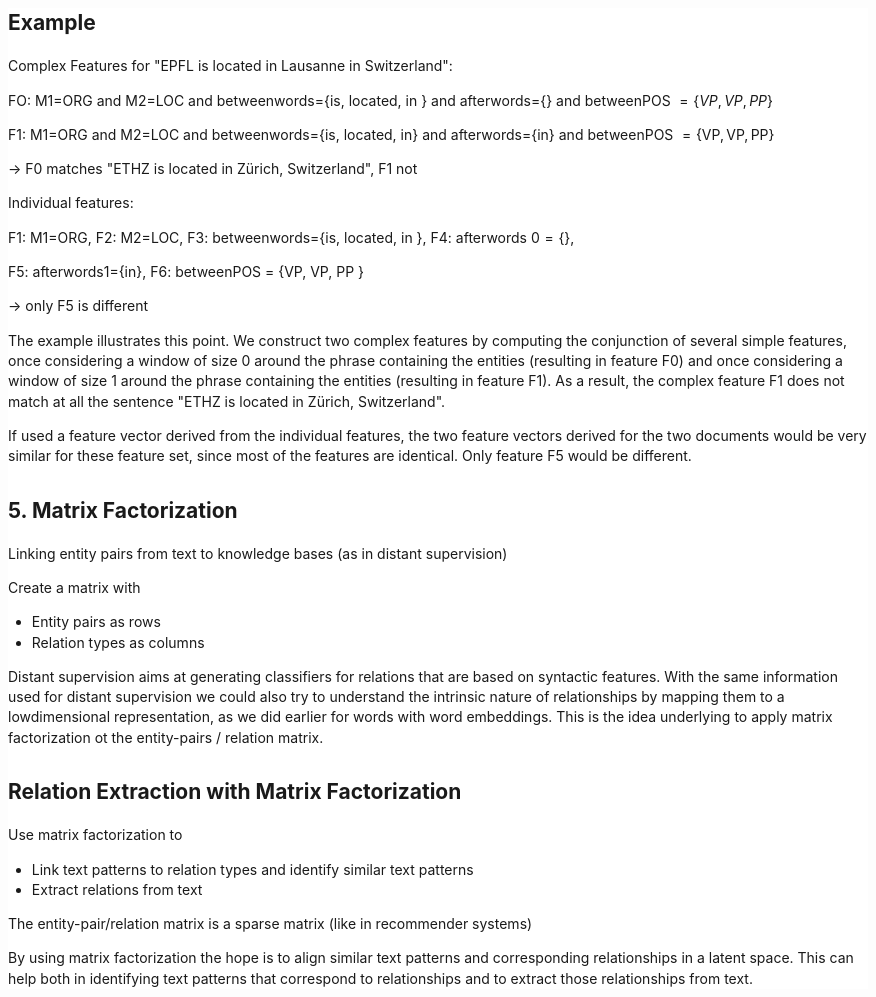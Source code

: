 ## Example

Complex Features for "EPFL is located in Lausanne in Switzerland":

FO: M1=ORG and M2=LOC and betweenwords=\{is, located, in $\}$ and afterwords=\{\} and betweenPOS $=\{V P, V P, P P\}$

F1: M1=ORG and M2=LOC and betweenwords=\{is, located, in\} and afterwords=\{in\} and betweenPOS $=\{\mathrm{VP}, \mathrm{VP}, \mathrm{PP}\}$

$\rightarrow$ F0 matches "ETHZ is located in Zürich, Switzerland", F1 not

Individual features:

F1: M1=ORG, F2: M2=LOC, F3: betweenwords=\{is, located, in \}, F4: afterwords $0=\{\}$,

F5: afterwords1=\{in\}, F6: betweenPOS = \{VP, VP, PP $\}$

$\rightarrow$ only F5 is different

The example illustrates this point. We construct two complex features by computing the conjunction of several simple features, once considering a window of size 0 around the phrase containing the entities (resulting in feature F0) and once considering a window of size 1 around the phrase containing the entities (resulting in feature F1). As a result, the complex feature F1 does not match at all the sentence "ETHZ is located in Zürich, Switzerland".

If used a feature vector derived from the individual features, the two feature vectors derived for the two documents would be very similar for these feature set, since most of the features are identical. Only feature F5 would be different.

## 5. Matrix Factorization

Linking entity pairs from text to knowledge bases (as in distant supervision)

Create a matrix with

- Entity pairs as rows
- Relation types as columns

Distant supervision aims at generating classifiers for relations that are based on syntactic features. With the same information used for distant supervision we could also try to understand the intrinsic nature of relationships by mapping them to a lowdimensional representation, as we did earlier for words with word embeddings. This is the idea underlying to apply matrix factorization ot the entity-pairs / relation matrix.

## Relation Extraction with Matrix Factorization

Use matrix factorization to

- Link text patterns to relation types and identify similar text patterns
- Extract relations from text

The entity-pair/relation matrix is a sparse matrix (like in recommender systems)

By using matrix factorization the hope is to align similar text patterns and corresponding relationships in a latent space. This can help both in identifying text patterns that correspond to relationships and to extract those relationships from text.
